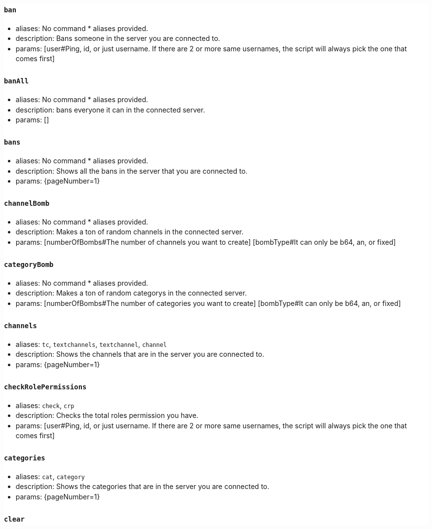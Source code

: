 ### `ban`

* aliases: No command * aliases provided.
* description: Bans someone in the server you are connected to.
* params: \[user#Ping, id, or just username. If there are 2 or more same usernames, the script will always pick the one that comes first]

### `banAll`

* aliases: No command * aliases provided.
* description: bans everyone it can in the connected server.
* params: \[]

### `bans`

* aliases: No command * aliases provided.
* description: Shows all the bans in the server that you are connected to.
* params: {pageNumber=1}

### `channelBomb`

* aliases: No command * aliases provided.
* description: Makes a ton of random channels in the connected server.
* params: \[numberOfBombs#The number of channels you want to create] \[bombType#It can only be b64, an, or fixed]

### `categoryBomb`

* aliases: No command * aliases provided.
* description: Makes a ton of random categorys in the connected server.
* params: \[numberOfBombs#The number of categories you want to create] \[bombType#It can only be b64, an, or fixed]

### `channels`

* aliases: `tc`, `textchannels`, `textchannel`, `channel`
* description: Shows the channels that are in the server you are connected to.
* params: {pageNumber=1}

### `checkRolePermissions`

* aliases: `check`, `crp`
* description: Checks the total roles permission you have.
* params: \[user#Ping, id, or just username. If there are 2 or more same usernames, the script will always pick the one that comes first]

### `categories`

* aliases: `cat`, `category`
* description: Shows the categories that are in the server you are connected to.
* params: {pageNumber=1}

### `clear`
